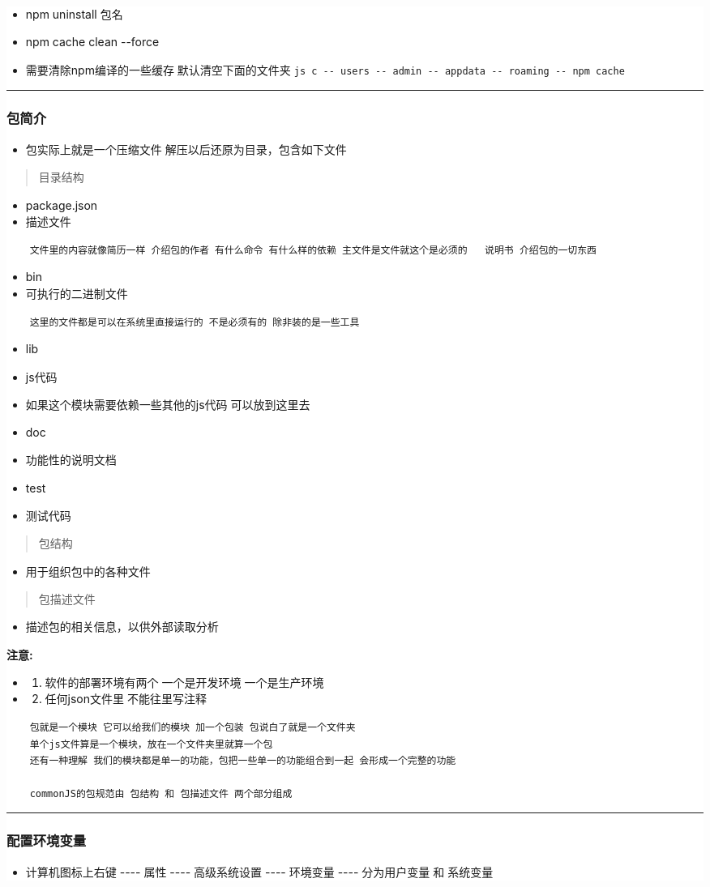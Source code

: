 
- npm uninstall 包名


- npm cache clean --force
- 需要清除npm编译的一些缓存 默认清空下面的文件夹
```js c -- users -- admin -- appdata -- roaming -- npm cache ```

----------------------

### 包简介
- 包实际上就是一个压缩文件 解压以后还原为目录，包含如下文件

> 目录结构
- package.json
- 描述文件
```js 
    文件里的内容就像简历一样 介绍包的作者 有什么命令 有什么样的依赖 主文件是文件就这个是必须的   说明书 介绍包的一切东西
 ```

- bin
- 可执行的二进制文件
```js 
    这里的文件都是可以在系统里直接运行的 不是必须有的 除非装的是一些工具
 ```

- lib               
- js代码
- 如果这个模块需要依赖一些其他的js代码 可以放到这里去

- doc               
- 功能性的说明文档

- test              
- 测试代码

> 包结构
- 用于组织包中的各种文件

> 包描述文件
- 描述包的相关信息，以供外部读取分析


**注意:**
- 1. 软件的部署环境有两个 一个是开发环境 一个是生产环境 
- 2. 任何json文件里 不能往里写注释
```js 
    包就是一个模块 它可以给我们的模块 加一个包装 包说白了就是一个文件夹 
    单个js文件算是一个模块，放在一个文件夹里就算一个包
    还有一种理解 我们的模块都是单一的功能，包把一些单一的功能组合到一起 会形成一个完整的功能 

    commonJS的包规范由 包结构 和 包描述文件 两个部分组成
```

----------------------

### 配置环境变量
- 计算机图标上右键 ---- 属性 ---- 高级系统设置 ---- 环境变量 ---- 分为用户变量 和 系统变量 

